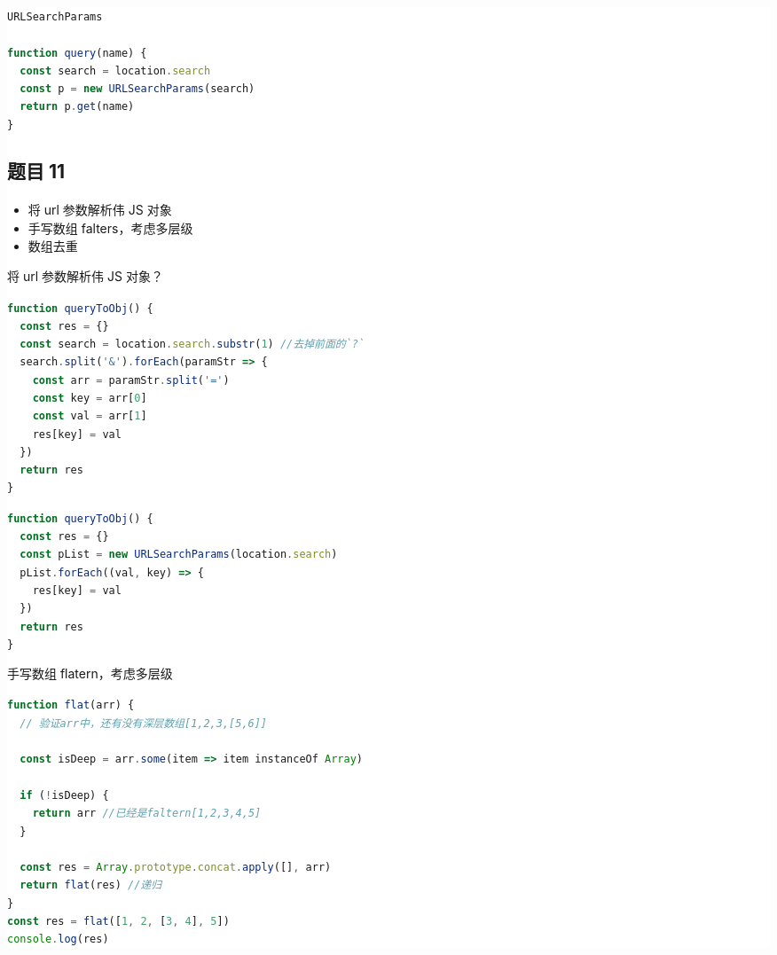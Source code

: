 ```js
URLSearchParams

function query(name) {
  const search = location.search
  const p = new URLSearchParams(search)
  return p.get(name)
}
```

## 题目 11

- 将 url 参数解析伟 JS 对象
- 手写数组 falters，考虑多层级
- 数组去重

将 url 参数解析伟 JS 对象？

```js
function queryToObj() {
  const res = {}
  const search = location.search.substr(1) //去掉前面的`?`
  search.split('&').forEach(paramStr => {
    const arr = paramStr.split('=')
    const key = arr[0]
    const val = arr[1]
    res[key] = val
  })
  return res
}
```

```js
function queryToObj() {
  const res = {}
  const pList = new URLSearchParams(location.search)
  pList.forEach((val, key) => {
    res[key] = val
  })
  return res
}
```

手写数组 flatern，考虑多层级

```js
function flat(arr) {
  // 验证arr中，还有没有深层数组[1,2,3,[5,6]]

  const isDeep = arr.some(item => item instanceOf Array)

  if (!isDeep) {
    return arr //已经是faltern[1,2,3,4,5]
  }

  const res = Array.prototype.concat.apply([], arr)
  return flat(res) //递归
}
const res = flat([1, 2, [3, 4], 5])
console.log(res)
```
